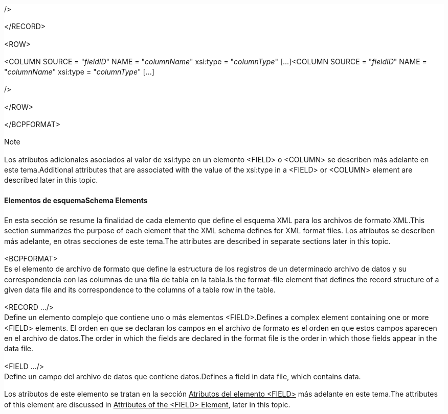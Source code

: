  />  
  
 \</RECORD>  
  
 \<ROW>  
  
 <span data-ttu-id="e8d1b-159">\<COLUMN SOURCE = "*fieldID*" NAME = "*columnName*" xsi:type = "*columnType*" [...]</span><span class="sxs-lookup"><span data-stu-id="e8d1b-159">\<COLUMN SOURCE = "*fieldID*" NAME = "*columnName*" xsi:type = "*columnType*" [...]</span></span>  
  
 />  
  
 \</ROW>  
  
 \</BCPFORMAT>  
  
> [!NOTE]  
>  <span data-ttu-id="e8d1b-160">Los atributos adicionales asociados al valor de xsi:type en un elemento \<FIELD> o \<COLUMN> se describen más adelante en este tema.</span><span class="sxs-lookup"><span data-stu-id="e8d1b-160">Additional attributes that are associated with the value of the xsi:type in a \<FIELD> or \<COLUMN> element are described later in this topic.</span></span>  
  

  
####  <a name="schema-elements"></a><a name="SchemaElements"></a> <span data-ttu-id="e8d1b-161">Elementos de esquema</span><span class="sxs-lookup"><span data-stu-id="e8d1b-161">Schema Elements</span></span>  
 <span data-ttu-id="e8d1b-162">En esta sección se resume la finalidad de cada elemento que define el esquema XML para los archivos de formato XML.</span><span class="sxs-lookup"><span data-stu-id="e8d1b-162">This section summarizes the purpose of each element that the XML schema defines for XML format files.</span></span> <span data-ttu-id="e8d1b-163">Los atributos se describen más adelante, en otras secciones de este tema.</span><span class="sxs-lookup"><span data-stu-id="e8d1b-163">The attributes are described in separate sections later in this topic.</span></span>  
  
 \<BCPFORMAT>  
 <span data-ttu-id="e8d1b-164">Es el elemento de archivo de formato que define la estructura de los registros de un determinado archivo de datos y su correspondencia con las columnas de una fila de tabla en la tabla.</span><span class="sxs-lookup"><span data-stu-id="e8d1b-164">Is the format-file element that defines the record structure of a given data file and its correspondence to the columns of a table row in the table.</span></span>  
  
 \<RECORD .../>  
 <span data-ttu-id="e8d1b-165">Define un elemento complejo que contiene uno o más elementos \<FIELD>.</span><span class="sxs-lookup"><span data-stu-id="e8d1b-165">Defines a complex element containing one or more \<FIELD> elements.</span></span> <span data-ttu-id="e8d1b-166">El orden en que se declaran los campos en el archivo de formato es el orden en que estos campos aparecen en el archivo de datos.</span><span class="sxs-lookup"><span data-stu-id="e8d1b-166">The order in which the fields are declared in the format file is the order in which those fields appear in the data file.</span></span>  
  
 \<FIELD .../>  
 <span data-ttu-id="e8d1b-167">Define un campo del archivo de datos que contiene datos.</span><span class="sxs-lookup"><span data-stu-id="e8d1b-167">Defines a field in data file, which contains data.</span></span>  
  
 <span data-ttu-id="e8d1b-168">Los atributos de este elemento se tratan en la sección [Atributos del elemento \<FIELD>](#AttrOfFieldElement) más adelante en este tema.</span><span class="sxs-lookup"><span data-stu-id="e8d1b-168">The attributes of this element are discussed in [Attributes of the \<FIELD> Element](#AttrOfFieldElement), later in this topic.</span></span>  
  